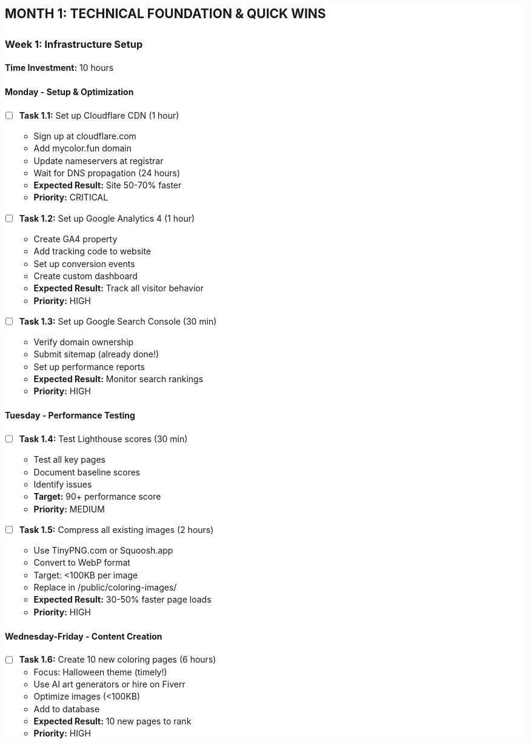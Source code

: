 
## MONTH 1: TECHNICAL FOUNDATION & QUICK WINS

### Week 1: Infrastructure Setup
**Time Investment:** 10 hours

#### Monday - Setup & Optimization
- [ ] **Task 1.1:** Set up Cloudflare CDN (1 hour)
  - Sign up at cloudflare.com
  - Add mycolor.fun domain
  - Update nameservers at registrar
  - Wait for DNS propagation (24 hours)
  - **Expected Result:** Site 50-70% faster
  - **Priority:** CRITICAL

- [ ] **Task 1.2:** Set up Google Analytics 4 (1 hour)
  - Create GA4 property
  - Add tracking code to website
  - Set up conversion events
  - Create custom dashboard
  - **Expected Result:** Track all visitor behavior
  - **Priority:** HIGH

- [ ] **Task 1.3:** Set up Google Search Console (30 min)
  - Verify domain ownership
  - Submit sitemap (already done!)
  - Set up performance reports
  - **Expected Result:** Monitor search rankings
  - **Priority:** HIGH

#### Tuesday - Performance Testing
- [ ] **Task 1.4:** Test Lighthouse scores (30 min)
  - Test all key pages
  - Document baseline scores
  - Identify issues
  - **Target:** 90+ performance score
  - **Priority:** MEDIUM

- [ ] **Task 1.5:** Compress all existing images (2 hours)
  - Use TinyPNG.com or Squoosh.app
  - Convert to WebP format
  - Target: <100KB per image
  - Replace in /public/coloring-images/
  - **Expected Result:** 30-50% faster page loads
  - **Priority:** HIGH

#### Wednesday-Friday - Content Creation
- [ ] **Task 1.6:** Create 10 new coloring pages (6 hours)
  - Focus: Halloween theme (timely!)
  - Use AI art generators or hire on Fiverr
  - Optimize images (<100KB)
  - Add to database
  - **Expected Result:** 10 new pages to rank
  - **Priority:** HIGH
